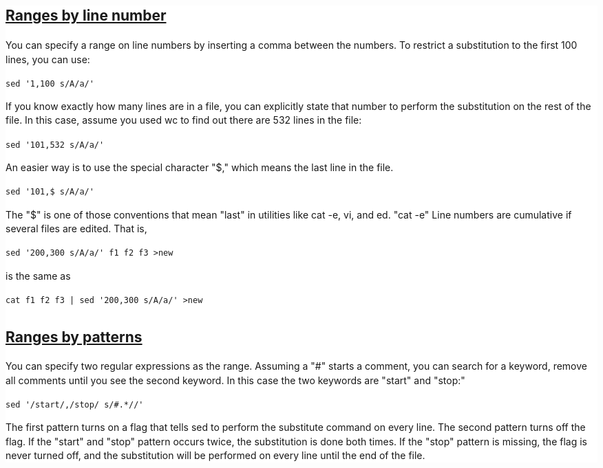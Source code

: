 ## [Ranges by line number](Sed.html#toc-uh-28)

You can specify a range on line numbers by inserting a comma between
the numbers. To restrict a substitution to the first 100 lines, you
can use:

    
    sed '1,100 s/A/a/'
    

If you know exactly how many lines are in a file, you can 
explicitly state that number to perform the substitution on the rest
of the file. In this case, assume you used
wc to find out there are 532 lines in the file:

    
    sed '101,532 s/A/a/'
    

An easier way is to use the special character
"$," which means the last line in the file.

    
    sed '101,$ s/A/a/'
    

The
"$" is one of those conventions that mean
"last" in utilities like
cat -e, 
vi, and
ed. 
"cat -e" 
Line numbers are cumulative if several files are edited. That is,

    
    sed '200,300 s/A/a/' f1 f2 f3 >new
    

is the same as

    
    cat f1 f2 f3 | sed '200,300 s/A/a/' >new
    

## [Ranges by patterns](Sed.html#toc-uh-29)

You can specify two regular expressions as the range.
Assuming a
"#" starts a comment, you can search for a keyword,
remove all comments until you see the second keyword.
In this case the two keywords are
"start" and
"stop:" 

    
    sed '/start/,/stop/ s/#.*//'
    

The first pattern turns on a flag that tells
sed to perform the substitute command on every line.
The second pattern turns off the flag.
If the 
"start" and
"stop" pattern occurs twice, the substitution is done both times.
If the
"stop" pattern is missing, the flag is never turned off, and the
substitution
will be performed on every line until the end of the file.
